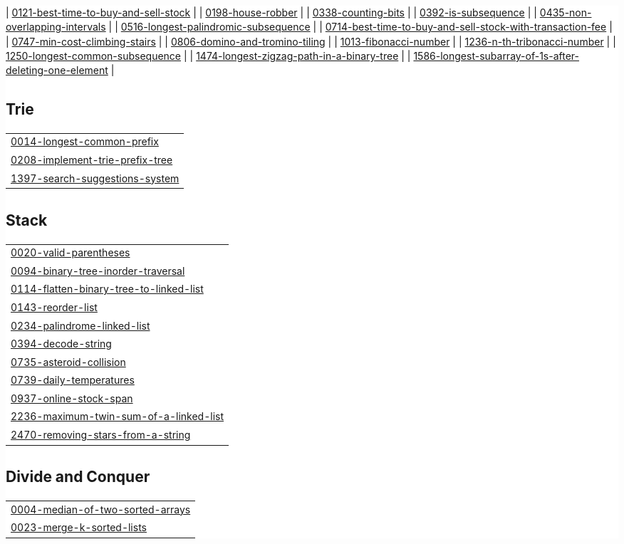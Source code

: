 | [0121-best-time-to-buy-and-sell-stock](https://github.com/minhsun-c/Leetcode-Solutions/tree/master/0121-best-time-to-buy-and-sell-stock) |
| [0198-house-robber](https://github.com/minhsun-c/Leetcode-Solutions/tree/master/0198-house-robber) |
| [0338-counting-bits](https://github.com/minhsun-c/Leetcode-Solutions/tree/master/0338-counting-bits) |
| [0392-is-subsequence](https://github.com/minhsun-c/Leetcode-Solutions/tree/master/0392-is-subsequence) |
| [0435-non-overlapping-intervals](https://github.com/minhsun-c/Leetcode-Solutions/tree/master/0435-non-overlapping-intervals) |
| [0516-longest-palindromic-subsequence](https://github.com/minhsun-c/Leetcode-Solutions/tree/master/0516-longest-palindromic-subsequence) |
| [0714-best-time-to-buy-and-sell-stock-with-transaction-fee](https://github.com/minhsun-c/Leetcode-Solutions/tree/master/0714-best-time-to-buy-and-sell-stock-with-transaction-fee) |
| [0747-min-cost-climbing-stairs](https://github.com/minhsun-c/Leetcode-Solutions/tree/master/0747-min-cost-climbing-stairs) |
| [0806-domino-and-tromino-tiling](https://github.com/minhsun-c/Leetcode-Solutions/tree/master/0806-domino-and-tromino-tiling) |
| [1013-fibonacci-number](https://github.com/minhsun-c/Leetcode-Solutions/tree/master/1013-fibonacci-number) |
| [1236-n-th-tribonacci-number](https://github.com/minhsun-c/Leetcode-Solutions/tree/master/1236-n-th-tribonacci-number) |
| [1250-longest-common-subsequence](https://github.com/minhsun-c/Leetcode-Solutions/tree/master/1250-longest-common-subsequence) |
| [1474-longest-zigzag-path-in-a-binary-tree](https://github.com/minhsun-c/Leetcode-Solutions/tree/master/1474-longest-zigzag-path-in-a-binary-tree) |
| [1586-longest-subarray-of-1s-after-deleting-one-element](https://github.com/minhsun-c/Leetcode-Solutions/tree/master/1586-longest-subarray-of-1s-after-deleting-one-element) |
## Trie
|  |
| ------- |
| [0014-longest-common-prefix](https://github.com/minhsun-c/Leetcode-Solutions/tree/master/0014-longest-common-prefix) |
| [0208-implement-trie-prefix-tree](https://github.com/minhsun-c/Leetcode-Solutions/tree/master/0208-implement-trie-prefix-tree) |
| [1397-search-suggestions-system](https://github.com/minhsun-c/Leetcode-Solutions/tree/master/1397-search-suggestions-system) |
## Stack
|  |
| ------- |
| [0020-valid-parentheses](https://github.com/minhsun-c/Leetcode-Solutions/tree/master/0020-valid-parentheses) |
| [0094-binary-tree-inorder-traversal](https://github.com/minhsun-c/Leetcode-Solutions/tree/master/0094-binary-tree-inorder-traversal) |
| [0114-flatten-binary-tree-to-linked-list](https://github.com/minhsun-c/Leetcode-Solutions/tree/master/0114-flatten-binary-tree-to-linked-list) |
| [0143-reorder-list](https://github.com/minhsun-c/Leetcode-Solutions/tree/master/0143-reorder-list) |
| [0234-palindrome-linked-list](https://github.com/minhsun-c/Leetcode-Solutions/tree/master/0234-palindrome-linked-list) |
| [0394-decode-string](https://github.com/minhsun-c/Leetcode-Solutions/tree/master/0394-decode-string) |
| [0735-asteroid-collision](https://github.com/minhsun-c/Leetcode-Solutions/tree/master/0735-asteroid-collision) |
| [0739-daily-temperatures](https://github.com/minhsun-c/Leetcode-Solutions/tree/master/0739-daily-temperatures) |
| [0937-online-stock-span](https://github.com/minhsun-c/Leetcode-Solutions/tree/master/0937-online-stock-span) |
| [2236-maximum-twin-sum-of-a-linked-list](https://github.com/minhsun-c/Leetcode-Solutions/tree/master/2236-maximum-twin-sum-of-a-linked-list) |
| [2470-removing-stars-from-a-string](https://github.com/minhsun-c/Leetcode-Solutions/tree/master/2470-removing-stars-from-a-string) |
## Divide and Conquer
|  |
| ------- |
| [0004-median-of-two-sorted-arrays](https://github.com/minhsun-c/Leetcode-Solutions/tree/master/0004-median-of-two-sorted-arrays) |
| [0023-merge-k-sorted-lists](https://github.com/minhsun-c/Leetcode-Solutions/tree/master/0023-merge-k-sorted-lists) |